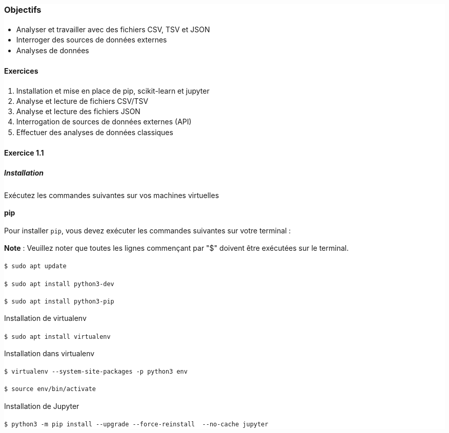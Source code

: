 ### Objectifs

-   Analyser et travailler avec des fichiers CSV, TSV et JSON
-   Interroger des sources de données externes
-   Analyses de données

#### Exercices

1.  Installation et mise en place de pip, scikit-learn et jupyter
2.  Analyse et lecture de fichiers CSV/TSV
3.  Analyse et lecture des fichiers JSON
4.  Interrogation de sources de données externes (API)
5.  Effectuer des analyses de données classiques



#### Exercice 1.1



##### Installation

Exécutez les commandes suivantes sur vos machines virtuelles



**pip**

Pour installer `pip`, vous devez exécuter les commandes suivantes sur votre terminal :

**Note** : Veuillez noter que toutes les lignes commençant par \"\$\" doivent être exécutées sur le terminal.



`$ sudo apt update`

`$ sudo apt install python3-dev`

`$ sudo apt install python3-pip`



Installation de virtualenv



`$ sudo apt install virtualenv`



Installation dans virtualenv



`$ virtualenv --system-site-packages -p python3 env`



`$ source env/bin/activate`



Installation de Jupyter



`$ python3 -m pip install --upgrade --force-reinstall  --no-cache jupyter`
